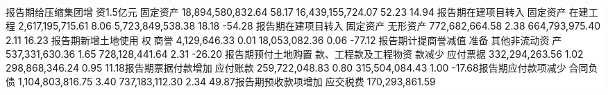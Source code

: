 报告期给压缩集团增
资1.5亿元
固定资产
18,894,580,832.64
58.17
16,439,155,724.07
52.23
14.94
报告期在建项目转入
固定资产
在建工程
2,617,195,715.61
8.06
5,723,849,538.38
18.18
-54.28
报告期在建项目转入
固定资产
无形资产
772,682,664.58
2.38
664,793,975.40
2.11
16.23
报告期新增土地使用
权
商誉
4,129,646.33
0.01
18,053,082.36
0.06
-77.12
报告期计提商誉减值
准备
其他非流动资
产
537,331,630.36
1.65
728,128,441.64
2.31
-26.20
报告期预付土地购置
款、工程款及工程物资
款减少
应付票据
332,294,263.56
1.02
298,868,346.24
0.95
11.18报告期票据付款增加
应付账款
259,722,048.83
0.80
315,504,084.43
1.00
-17.68报告期应付款项减少
合同负债
1,104,803,816.75
3.40
737,183,112.30
2.34
49.87报告期预收款项增加
应交税费
170,293,861.59
